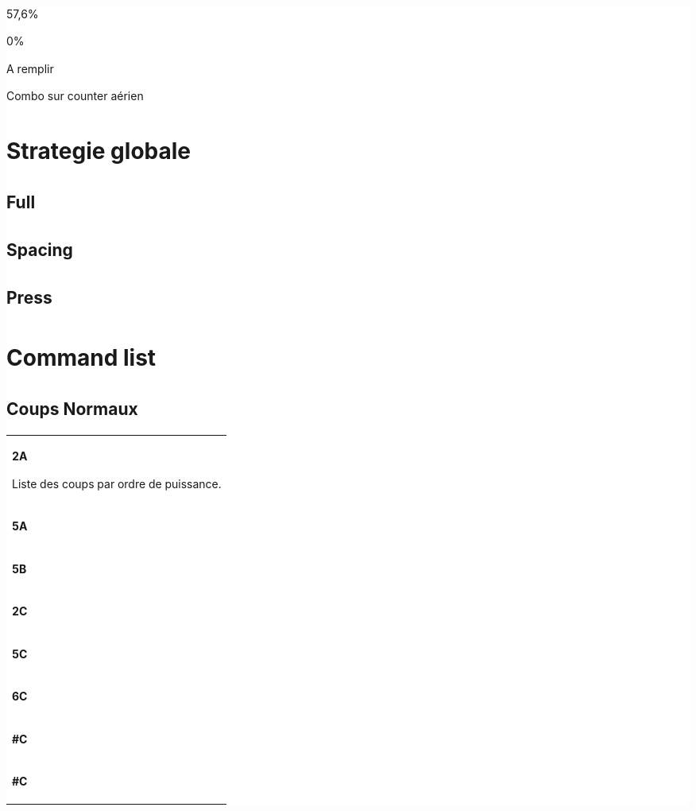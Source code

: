 </td>
<td>

57,6%

</td>
<td>

0%

</td>
<td>

A remplir

</td>
<td>

Combo sur counter aérien

</td>
</tr>
</table>

# Strategie globale

## Full

## Spacing

## Press

# Command list

## Coups Normaux

<table>
<tbody>
<tr class="odd">
<td><p><strong>2A</strong></p>
<p>Liste des coups par ordre de puissance.</p></td>
</tr>
<tr class="even">
<td><p><strong>5A</strong></p></td>
</tr>
<tr class="odd">
<td><p><strong>5B</strong></p></td>
</tr>
<tr class="even">
<td><p><strong>2C</strong></p></td>
</tr>
<tr class="odd">
<td><p><strong>5C</strong></p></td>
</tr>
<tr class="even">
<td><p><strong>6C</strong></p></td>
</tr>
<tr class="odd">
<td><p><strong>#C</strong></p></td>
</tr>
<tr class="even">
<td><p><strong>#C</strong></p></td>
</tr>